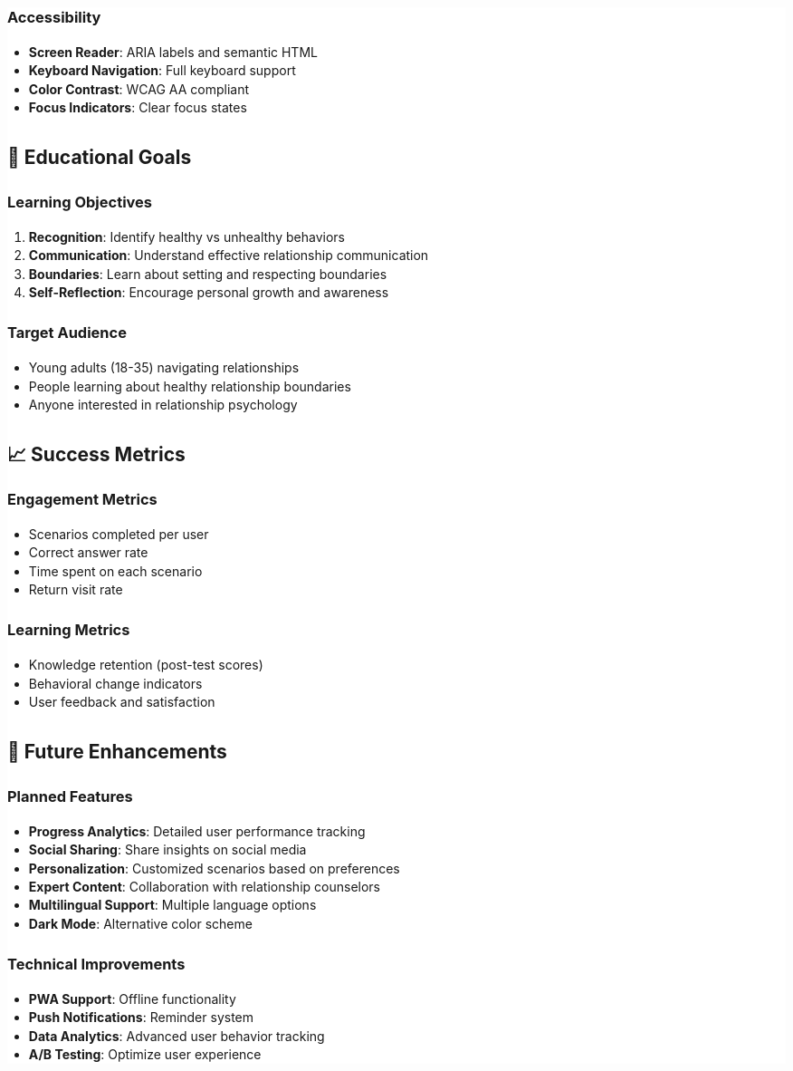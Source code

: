 ### Accessibility
- **Screen Reader**: ARIA labels and semantic HTML
- **Keyboard Navigation**: Full keyboard support
- **Color Contrast**: WCAG AA compliant
- **Focus Indicators**: Clear focus states

## 🎯 Educational Goals

### Learning Objectives
1. **Recognition**: Identify healthy vs unhealthy behaviors
2. **Communication**: Understand effective relationship communication
3. **Boundaries**: Learn about setting and respecting boundaries
4. **Self-Reflection**: Encourage personal growth and awareness

### Target Audience
- Young adults (18-35) navigating relationships
- People learning about healthy relationship boundaries
- Anyone interested in relationship psychology

## 📈 Success Metrics

### Engagement Metrics
- Scenarios completed per user
- Correct answer rate
- Time spent on each scenario
- Return visit rate

### Learning Metrics
- Knowledge retention (post-test scores)
- Behavioral change indicators
- User feedback and satisfaction

## 🚀 Future Enhancements

### Planned Features
- **Progress Analytics**: Detailed user performance tracking
- **Social Sharing**: Share insights on social media
- **Personalization**: Customized scenarios based on preferences
- **Expert Content**: Collaboration with relationship counselors
- **Multilingual Support**: Multiple language options
- **Dark Mode**: Alternative color scheme

### Technical Improvements
- **PWA Support**: Offline functionality
- **Push Notifications**: Reminder system
- **Data Analytics**: Advanced user behavior tracking
- **A/B Testing**: Optimize user experience
